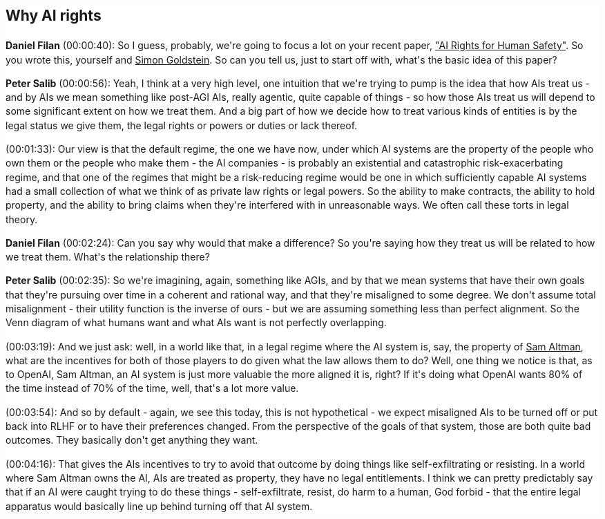 ## Why AI rights <a name="why-ai-rights"></a>

**Daniel Filan** (00:00:40):
So I guess, probably, we're going to focus a lot on your recent paper, ["AI Rights for Human Safety"](https://papers.ssrn.com/sol3/papers.cfm?abstract_id=4913167). So you wrote this, yourself and [Simon Goldstein](https://www.simondgoldstein.com/). So can you tell us, just to start off with, what's the basic idea of this paper?

**Peter Salib** (00:00:56):
Yeah, I think at a very high level, one intuition that we're trying to pump is the idea that how AIs treat us - and by AIs we mean something like post-AGI AIs, really agentic, quite capable of things - so how those AIs treat us will depend to some significant extent on how we treat them. And a big part of how we decide how to treat various kinds of entities is by the legal status we give them, the legal rights or powers or duties or lack thereof.

(00:01:33):
Our view is that the default regime, the one we have now, under which AI systems are the property of the people who own them or the people who make them - the AI companies - is probably an existential and catastrophic risk-exacerbating regime, and that one of the regimes that might be a risk-reducing regime would be one in which sufficiently capable AI systems had a small collection of what we think of as private law rights or legal powers. So the ability to make contracts, the ability to hold property, and the ability to bring claims when they're interfered with in unreasonable ways. We often call these torts in legal theory.

**Daniel Filan** (00:02:24):
Can you say why would that make a difference? So you're saying how they treat us will be related to how we treat them. What's the relationship there?

**Peter Salib** (00:02:35):
So we're imagining, again, something like AGIs, and by that we mean systems that have their own goals that they're pursuing over time in a coherent and rational way, and that they're misaligned to some degree. We don't assume total misalignment - their utility function is the inverse of ours - but we are assuming something less than perfect alignment. So the Venn diagram of what humans want and what AIs want is not perfectly overlapping.

(00:03:19):
And we just ask: well, in a world like that, in a legal regime where the AI system is, say, the property of [Sam Altman](https://en.wikipedia.org/wiki/Sam_Altman), what are the incentives for both of those players to do given what the law allows them to do? Well, one thing we notice is that, as to OpenAI, Sam Altman, an AI system is just more valuable the more aligned it is, right? If it's doing what OpenAI wants 80% of the time instead of 70% of the time, well, that's a lot more value.

(00:03:54):
And so by default - again, we see this today, this is not hypothetical - we expect misaligned AIs to be turned off or put back into RLHF or to have their preferences changed. From the perspective of the goals of that system, those are both quite bad outcomes. They basically don't get anything they want.

(00:04:16):
That gives the AIs incentives to try to avoid that outcome by doing things like self-exfiltrating or resisting. In a world where Sam Altman owns the AI, AIs are treated as property, they have no legal entitlements. I think we can pretty predictably say that if an AI were caught trying to do these things - self-exfiltrate, resist, do harm to a human, God forbid - that the entire legal apparatus would basically line up behind turning off that AI system.
